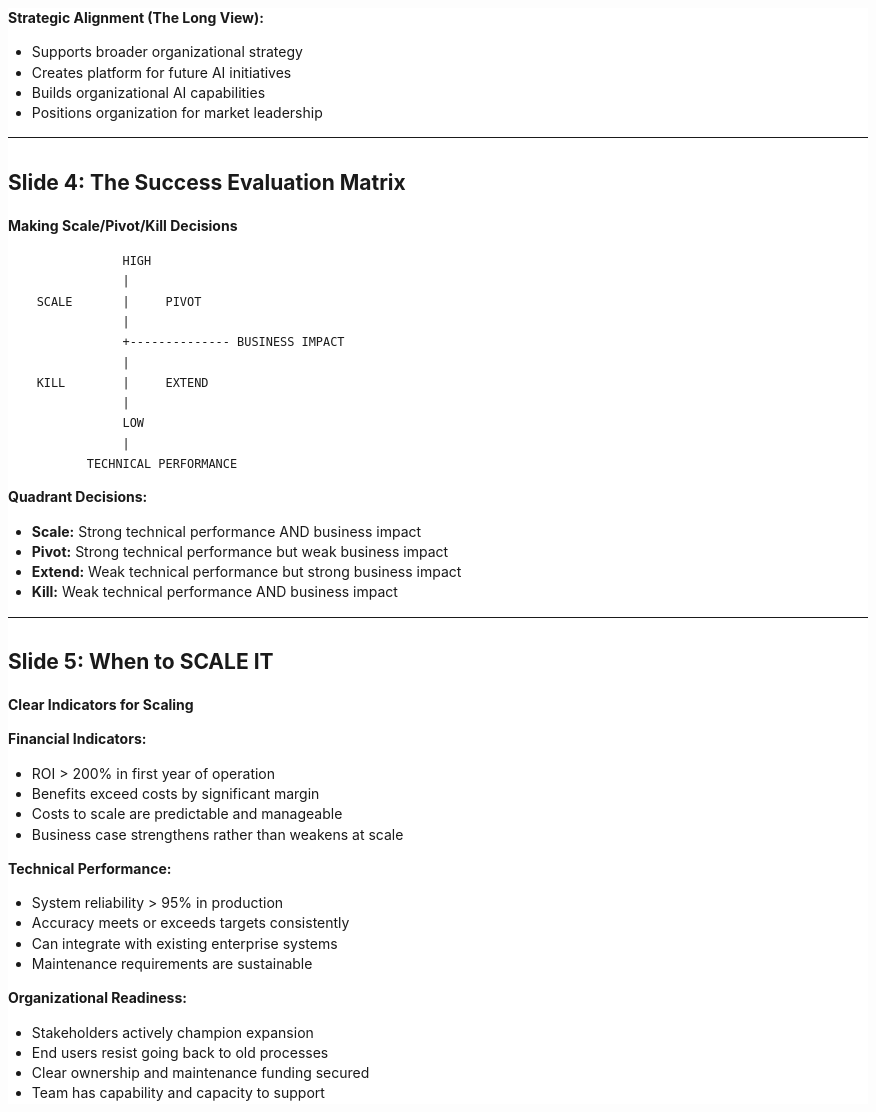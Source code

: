 **Strategic Alignment (The Long View):**
- Supports broader organizational strategy
- Creates platform for future AI initiatives
- Builds organizational AI capabilities
- Positions organization for market leadership

---

## Slide 4: The Success Evaluation Matrix
**Making Scale/Pivot/Kill Decisions**

```
                HIGH
                |
    SCALE       |     PIVOT
                |
                +-------------- BUSINESS IMPACT
                |
    KILL        |     EXTEND
                |
                LOW
                |
           TECHNICAL PERFORMANCE
```

**Quadrant Decisions:**
- **Scale:** Strong technical performance AND business impact
- **Pivot:** Strong technical performance but weak business impact
- **Extend:** Weak technical performance but strong business impact
- **Kill:** Weak technical performance AND business impact

---

## Slide 5: When to SCALE IT
**Clear Indicators for Scaling**

**Financial Indicators:**
- ROI > 200% in first year of operation
- Benefits exceed costs by significant margin
- Costs to scale are predictable and manageable
- Business case strengthens rather than weakens at scale

**Technical Performance:**
- System reliability > 95% in production
- Accuracy meets or exceeds targets consistently
- Can integrate with existing enterprise systems
- Maintenance requirements are sustainable

**Organizational Readiness:**
- Stakeholders actively champion expansion
- End users resist going back to old processes
- Clear ownership and maintenance funding secured
- Team has capability and capacity to support
